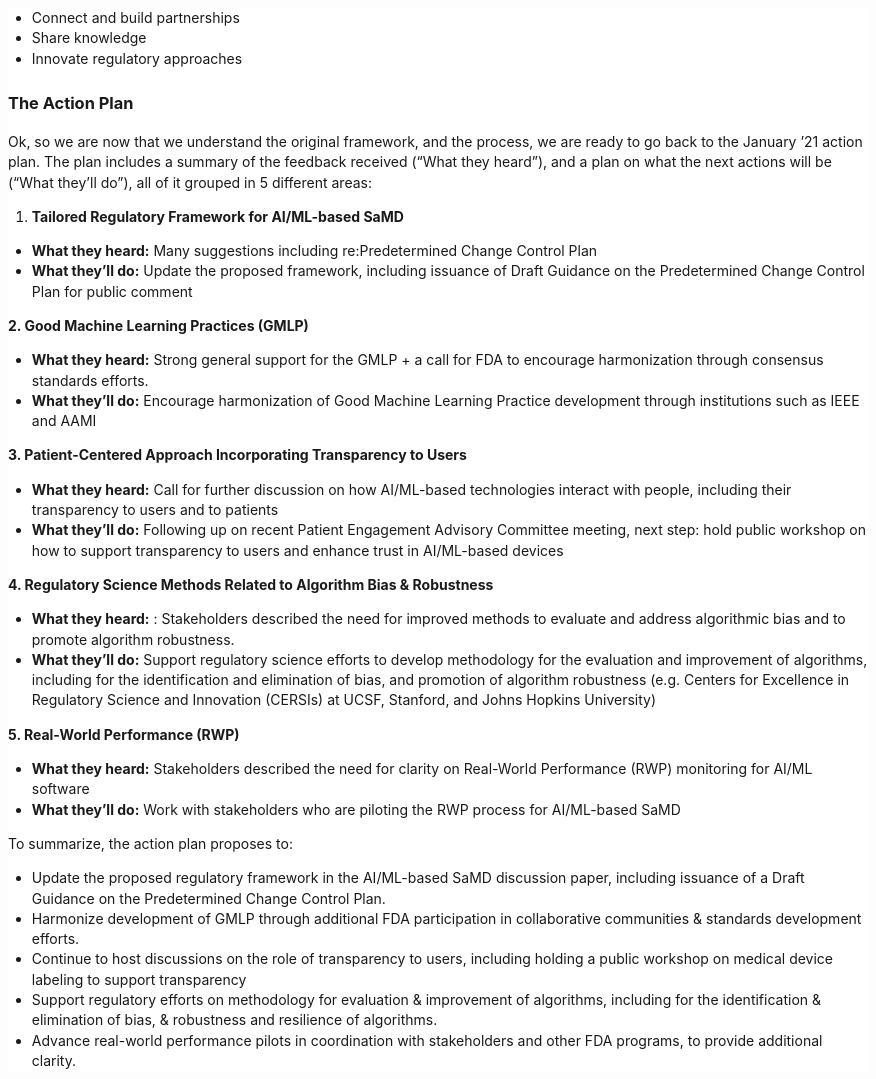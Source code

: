 - Connect and build partnerships
- Share knowledge
- Innovate regulatory approaches

### The Action Plan

Ok, so we are now that we understand the original framework, and the process, we are ready to go back to the January ’21 action plan. The plan includes a summary of the feedback received (“What they heard”), and a plan on what the next actions will be (“What they’ll do”), all of it grouped in 5 different areas:

1. **Tailored Regulatory Framework for AI/ML-based SaMD**

- **What they heard:** Many suggestions including re:Predetermined Change Control Plan
- **What they’ll do:** Update the proposed framework, including issuance of Draft Guidance on the Predetermined Change Control Plan for public comment

**2. Good Machine Learning Practices (GMLP)**

- **What they heard:** Strong general support for the GMLP + a call for FDA to encourage harmonization through consensus standards efforts.
- **What they’ll do:** Encourage harmonization of Good Machine Learning Practice development through institutions such as IEEE and AAMI

**3. Patient-Centered Approach Incorporating Transparency to Users**

- **What they heard:** Call for further discussion on how AI/ML-based technologies interact with people, including their transparency to users and to patients
- **What they’ll do:** Following up on recent Patient Engagement Advisory Committee meeting, next step: hold public workshop on how to support transparency to users and enhance trust in AI/ML-based devices

**4. Regulatory Science Methods Related to Algorithm Bias &amp; Robustness**

- **What they heard:** : Stakeholders described the need for improved methods to evaluate and address algorithmic bias and to promote algorithm robustness.
- **What they’ll do:** Support regulatory science efforts to develop methodology for the evaluation and improvement of algorithms, including for the identification and elimination of bias, and promotion of algorithm robustness (e.g. Centers for Excellence in Regulatory Science and Innovation (CERSIs) at UCSF, Stanford, and Johns Hopkins University)

**5. Real-World Performance (RWP)**

- **What they heard:** Stakeholders described the need for clarity on Real-World Performance (RWP) monitoring for AI/ML software
- **What they’ll do:** Work with stakeholders who are piloting the RWP process for AI/ML-based SaMD

To summarize, the action plan proposes to:

- Update the proposed regulatory framework in the AI/ML-based SaMD discussion paper, including issuance of a Draft Guidance on the Predetermined Change Control Plan.
- Harmonize development of GMLP through additional FDA participation in collaborative communities &amp; standards development efforts.
- Continue to host discussions on the role of transparency to users, including holding a public workshop on medical device labeling to support transparency
- Support regulatory efforts on methodology for evaluation &amp; improvement of algorithms, including for the identification &amp; elimination of bias, &amp; robustness and resilience of algorithms.
- Advance real-world performance pilots in coordination with stakeholders and other FDA programs, to provide additional clarity.
